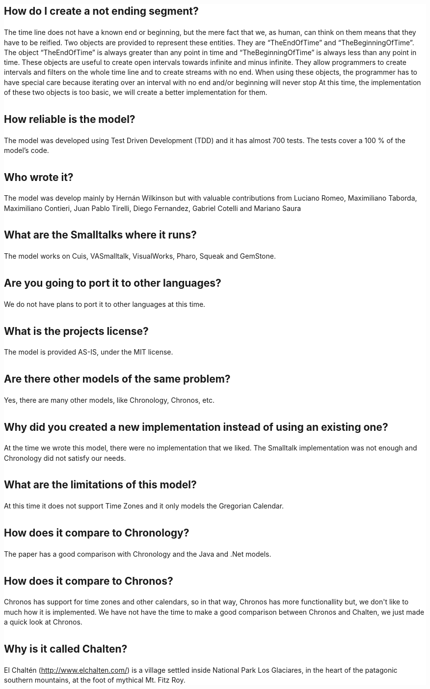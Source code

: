 ## How do I create a not ending segment?
The time line does not have a known end or beginning, but the mere fact that we, as human, can think on them means that they have to be reified. Two objects are provided to represent these entities. They are “TheEndOfTime” and “TheBeginningOfTime”. The object “TheEndOfTime” is always greater than any point in time and “TheBeginningOfTime” is always less than any point in time.
These objects are useful to create open intervals towards infinite and minus infinite. They allow programmers to create intervals and filters on the whole time line and to create streams with no end. When using these objects, the programmer has to have special care because iterating over an interval with no end and/or beginning will never stop
At this time, the implementation of these two objects is too basic, we will create a better implementation for them.

## How reliable is the model?
The model was developed using Test Driven Development (TDD) and it has almost 700 tests.
The tests cover a 100 % of the model’s code.

## Who wrote it?
The model was develop mainly by Hernán Wilkinson but with valuable contributions from Luciano Romeo, Maximiliano Taborda, Maximiliano Contieri, Juan Pablo Tirelli, Diego Fernandez, Gabriel Cotelli and Mariano Saura

## What are the Smalltalks where it runs?
The model works on Cuis, VASmalltalk, VisualWorks, Pharo, Squeak and GemStone.

## Are you going to port it to other languages?
We do not have plans to port it to other languages at this time.

## What is the projects license?
The model is provided AS-IS, under the MIT license.

## Are there other models of the same problem?
Yes, there are many other models, like Chronology, Chronos, etc.

## Why did you created a new implementation instead of using an existing one?
At the time we wrote this model, there were no implementation that we liked. The Smalltalk implementation was not enough and Chronology did not satisfy our needs.

## What are the limitations of this model?
At this time it does not support Time Zones and it only models the Gregorian Calendar.

## How does it compare to Chronology?
The paper has a good comparison with Chronology and the Java and .Net models.

## How does it compare to Chronos?
Chronos has support for time zones and other calendars, so in that way, Chronos has more functionallity but, we don't like to much how it is implemented.
We have not have the time to make a good comparison between Chronos and Chalten, we just made a quick look at Chronos.

## Why is it called Chalten?
El Chaltén (http://www.elchalten.com/) is a village settled inside National Park Los Glaciares, in the heart of the patagonic southern mountains, at the foot of mythical Mt. Fitz Roy.
